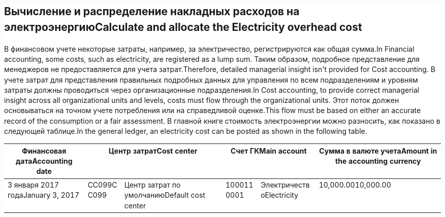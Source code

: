 
## <a name="calculate-and-allocate-the-electricity-overhead-cost"></a><span data-ttu-id="582d0-132">Вычисление и распределение накладных расходов на электроэнергию</span><span class="sxs-lookup"><span data-stu-id="582d0-132">Calculate and allocate the Electricity overhead cost</span></span>
<span data-ttu-id="582d0-133">В финансовом учете некоторые затраты, например, за электричество, регистрируются как общая сумма.</span><span class="sxs-lookup"><span data-stu-id="582d0-133">In Financial accounting, some costs, such as electricity, are registered as a lump sum.</span></span> <span data-ttu-id="582d0-134">Таким образом, подробное представление для менеджеров не предоставляется для учета затрат.</span><span class="sxs-lookup"><span data-stu-id="582d0-134">Therefore, detailed managerial insight isn't provided for Cost accounting.</span></span> <span data-ttu-id="582d0-135">В учете затрат для представления правильных подробных данных для управления по всем подразделениям и уровням затраты должны проводиться через организационные подразделения.</span><span class="sxs-lookup"><span data-stu-id="582d0-135">In Cost accounting, to provide correct managerial insight across all organizational units and levels, costs must flow through the organizational units.</span></span> <span data-ttu-id="582d0-136">Этот поток должен основываться на точном учете потребления или на справедливой оценке.</span><span class="sxs-lookup"><span data-stu-id="582d0-136">This flow must be based on either an accurate record of the consumption or a fair assessment.</span></span> <span data-ttu-id="582d0-137">В главной книге стоимость электроэнергии можно разносить, как показано в следующей таблице.</span><span class="sxs-lookup"><span data-stu-id="582d0-137">In the general ledger, an electricity cost can be posted as shown in the following table.</span></span>

<table>
<thead>
<tr>
<th><span data-ttu-id="582d0-138">Финансовая дата</span><span class="sxs-lookup"><span data-stu-id="582d0-138">Accounting date</span></span></th>
<th colspan="2"><span data-ttu-id="582d0-139">Центр затрат</span><span class="sxs-lookup"><span data-stu-id="582d0-139">Cost center</span></span></th>
<th colspan="2"><span data-ttu-id="582d0-140">Счет ГК</span><span class="sxs-lookup"><span data-stu-id="582d0-140">Main account</span></span></th>
<th><span data-ttu-id="582d0-141">Сумма в валюте учета</span><span class="sxs-lookup"><span data-stu-id="582d0-141">Amount in the accounting currency</span></span></th>
</tr>
</thead>
<tbody>
<tr>
<td><span data-ttu-id="582d0-142">3 января 2017 года</span><span class="sxs-lookup"><span data-stu-id="582d0-142">January 3, 2017</span></span></td>
<td><span data-ttu-id="582d0-143">CC099</span><span class="sxs-lookup"><span data-stu-id="582d0-143">CC099</span></span></td>
<td><span data-ttu-id="582d0-144">Центр затрат по умолчанию</span><span class="sxs-lookup"><span data-stu-id="582d0-144">Default cost center</span></span></td>
<td><span data-ttu-id="582d0-145">10001</span><span class="sxs-lookup"><span data-stu-id="582d0-145">10001</span></span></td>
<td><span data-ttu-id="582d0-146">Электричество</span><span class="sxs-lookup"><span data-stu-id="582d0-146">Electricity</span></span></td>
<td><span data-ttu-id="582d0-147">10,000.00</span><span class="sxs-lookup"><span data-stu-id="582d0-147">10,000.00</span></span></td>
</tr>
</tbody>
</table>
